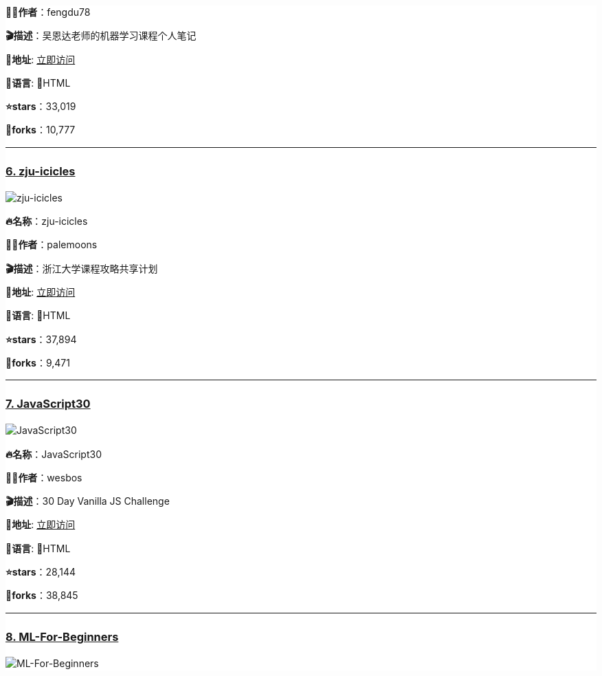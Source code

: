 **🧑‍💻作者**：fengdu78 

**🎬描述**：吴恩达老师的机器学习课程个人笔记 

**🔗地址**: [立即访问](https://github.com//fengdu78/Coursera-ML-AndrewNg-Notes) 

**👀语言**: 🔺HTML 

**⭐stars**：33,019 

**📍forks**：10,777 

--- 

### [6. zju-icicles](https://github.com//QSCTech/zju-icicles) 

![zju-icicles](https://s0.wp.com/mshots/v1/https://github.com//QSCTech/zju-icicles?w=600&h=450) 

**🔥名称**：zju-icicles 

**🧑‍💻作者**：palemoons 

**🎬描述**：浙江大学课程攻略共享计划 

**🔗地址**: [立即访问](https://github.com//QSCTech/zju-icicles) 

**👀语言**: 🔺HTML 

**⭐stars**：37,894 

**📍forks**：9,471 

--- 

### [7. JavaScript30](https://github.com//wesbos/JavaScript30) 

![JavaScript30](https://s0.wp.com/mshots/v1/https://github.com//wesbos/JavaScript30?w=600&h=450) 

**🔥名称**：JavaScript30 

**🧑‍💻作者**：wesbos 

**🎬描述**：30 Day Vanilla JS Challenge 

**🔗地址**: [立即访问](https://github.com//wesbos/JavaScript30) 

**👀语言**: 🔺HTML 

**⭐stars**：28,144 

**📍forks**：38,845 

--- 

### [8. ML-For-Beginners](https://github.com//microsoft/ML-For-Beginners) 

![ML-For-Beginners](https://s0.wp.com/mshots/v1/https://github.com//microsoft/ML-For-Beginners?w=600&h=450) 

